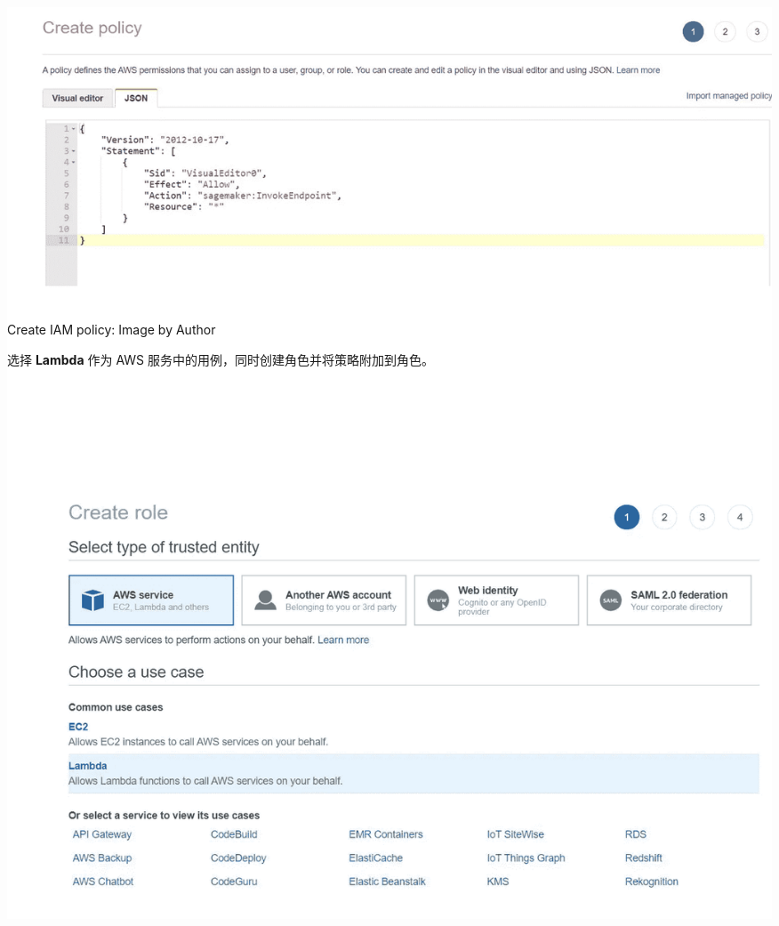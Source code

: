 ![](img/583aaf186925f255c70bdc5772b0ed78.png)

Create IAM policy: Image by Author

选择 **Lambda** 作为 AWS 服务中的用例，同时创建角色并将策略附加到角色。

![](img/87e191519b1536beb8ddf1fc2adb9e69.png)
